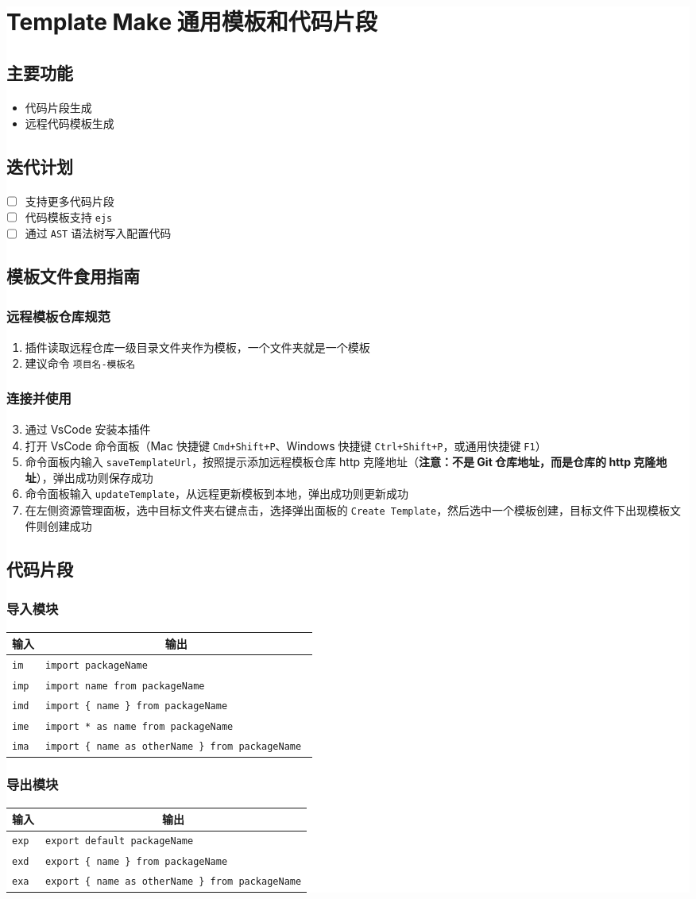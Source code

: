 # Template Make 通用模板和代码片段

## 主要功能

- 代码片段生成
- 远程代码模板生成

## 迭代计划

- [ ] 支持更多代码片段
- [ ] 代码模板支持 `ejs`
- [ ] 通过 `AST` 语法树写入配置代码

## 模板文件食用指南

### 远程模板仓库规范

1. 插件读取远程仓库一级目录文件夹作为模板，一个文件夹就是一个模板
2. 建议命令 `项目名-模板名`

### 连接并使用

3. 通过 VsCode 安装本插件
4. 打开 VsCode 命令面板（Mac 快捷键 `Cmd+Shift+P`、Windows 快捷键 `Ctrl+Shift+P`，或通用快捷键 `F1`）
5. 命令面板内输入 `saveTemplateUrl`，按照提示添加远程模板仓库 http 克隆地址（**注意：不是 Git 仓库地址，而是仓库的 http 克隆地址**），弹出成功则保存成功
6. 命令面板输入 `updateTemplate`，从远程更新模板到本地，弹出成功则更新成功
7. 在左侧资源管理面板，选中目标文件夹右键点击，选择弹出面板的 `Create Template`，然后选中一个模板创建，目标文件下出现模板文件则创建成功

## 代码片段

### 导入模块

| 输入  | 输出                                             |
| ----- | ------------------------------------------------ |
| `im`  | `import packageName`                             |
| `imp` | `import name from packageName`                   |
| `imd` | `import { name } from packageName `              |
| `ime` | `import * as name from packageName `             |
| `ima` | `import { name as otherName } from packageName ` |

### 导出模块

| 输入  | 输出                                            |
| ----- | ----------------------------------------------- |
| `exp` | `export default packageName`                    |
| `exd` | `export { name } from packageName`              |
| `exa` | `export { name as otherName } from packageName` |
